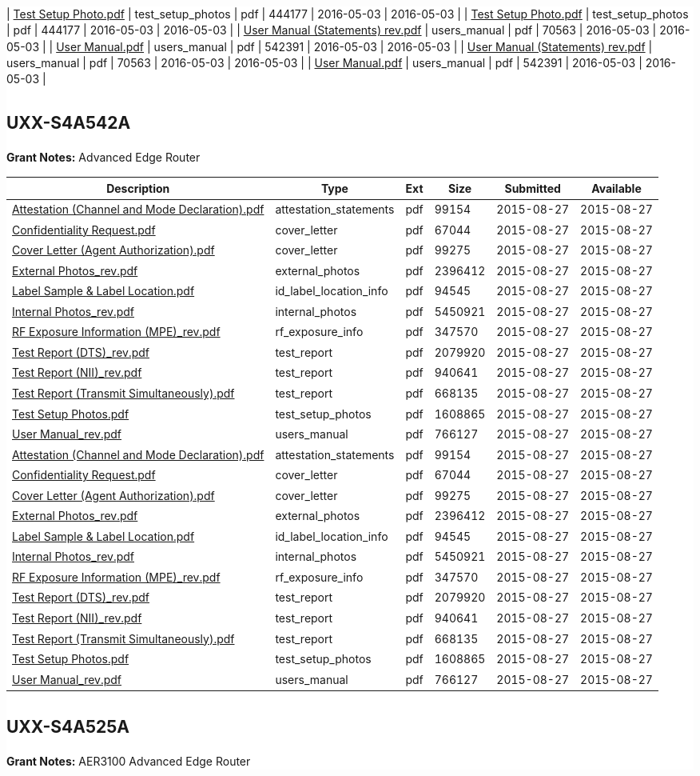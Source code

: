 | [Test Setup Photo.pdf](UXX-S3A616A/0283da85d9eba593c944692de99f2c28/2977977.pdf) | test_setup_photos | pdf | 444177 | 2016-05-03 | 2016-05-03 |
| [Test Setup Photo.pdf](UXX-S3A616A/0283da85d9eba593c944692de99f2c28/2977977.pdf) | test_setup_photos | pdf | 444177 | 2016-05-03 | 2016-05-03 |
| [User Manual (Statements) rev.pdf](UXX-S3A616A/0283da85d9eba593c944692de99f2c28/2977978.pdf) | users_manual | pdf | 70563 | 2016-05-03 | 2016-05-03 |
| [User Manual.pdf](UXX-S3A616A/0283da85d9eba593c944692de99f2c28/2977979.pdf) | users_manual | pdf | 542391 | 2016-05-03 | 2016-05-03 |
| [User Manual (Statements) rev.pdf](UXX-S3A616A/0283da85d9eba593c944692de99f2c28/2977978.pdf) | users_manual | pdf | 70563 | 2016-05-03 | 2016-05-03 |
| [User Manual.pdf](UXX-S3A616A/0283da85d9eba593c944692de99f2c28/2977979.pdf) | users_manual | pdf | 542391 | 2016-05-03 | 2016-05-03 |
## UXX-S4A542A
**Grant Notes:** Advanced Edge Router

| Description | Type | Ext | Size | Submitted | Available |
| ----------- | ---- | --- | ---- | --------- | --------- |
| [Attestation (Channel and Mode Declaration).pdf](UXX-S4A542A/80d9193da5400661a18f6a6aa5cf8c14/2727703.pdf) | attestation_statements | pdf | 99154 | 2015-08-27 | 2015-08-27 |
| [Confidentiality Request.pdf](UXX-S4A542A/80d9193da5400661a18f6a6aa5cf8c14/2727705.pdf) | cover_letter | pdf | 67044 | 2015-08-27 | 2015-08-27 |
| [Cover Letter (Agent Authorization).pdf](UXX-S4A542A/80d9193da5400661a18f6a6aa5cf8c14/2727706.pdf) | cover_letter | pdf | 99275 | 2015-08-27 | 2015-08-27 |
| [External Photos_rev.pdf](UXX-S4A542A/80d9193da5400661a18f6a6aa5cf8c14/2727707.pdf) | external_photos | pdf | 2396412 | 2015-08-27 | 2015-08-27 |
| [Label Sample & Label Location.pdf](UXX-S4A542A/80d9193da5400661a18f6a6aa5cf8c14/2727709.pdf) | id_label_location_info | pdf | 94545 | 2015-08-27 | 2015-08-27 |
| [Internal Photos_rev.pdf](UXX-S4A542A/80d9193da5400661a18f6a6aa5cf8c14/2727708.pdf) | internal_photos | pdf | 5450921 | 2015-08-27 | 2015-08-27 |
| [RF Exposure Information (MPE)_rev.pdf](UXX-S4A542A/80d9193da5400661a18f6a6aa5cf8c14/2727711.pdf) | rf_exposure_info | pdf | 347570 | 2015-08-27 | 2015-08-27 |
| [Test Report (DTS)_rev.pdf](UXX-S4A542A/80d9193da5400661a18f6a6aa5cf8c14/2727714.pdf) | test_report | pdf | 2079920 | 2015-08-27 | 2015-08-27 |
| [Test Report (NII)_rev.pdf](UXX-S4A542A/80d9193da5400661a18f6a6aa5cf8c14/2727715.pdf) | test_report | pdf | 940641 | 2015-08-27 | 2015-08-27 |
| [Test Report (Transmit Simultaneously).pdf](UXX-S4A542A/80d9193da5400661a18f6a6aa5cf8c14/2727716.pdf) | test_report | pdf | 668135 | 2015-08-27 | 2015-08-27 |
| [Test Setup Photos.pdf](UXX-S4A542A/80d9193da5400661a18f6a6aa5cf8c14/2727717.pdf) | test_setup_photos | pdf | 1608865 | 2015-08-27 | 2015-08-27 |
| [User Manual_rev.pdf](UXX-S4A542A/80d9193da5400661a18f6a6aa5cf8c14/2727718.pdf) | users_manual | pdf | 766127 | 2015-08-27 | 2015-08-27 |
| [Attestation (Channel and Mode Declaration).pdf](UXX-S4A542A/0862211b9de35d35167c95ede74e6248/2727703.pdf) | attestation_statements | pdf | 99154 | 2015-08-27 | 2015-08-27 |
| [Confidentiality Request.pdf](UXX-S4A542A/0862211b9de35d35167c95ede74e6248/2727705.pdf) | cover_letter | pdf | 67044 | 2015-08-27 | 2015-08-27 |
| [Cover Letter (Agent Authorization).pdf](UXX-S4A542A/0862211b9de35d35167c95ede74e6248/2727706.pdf) | cover_letter | pdf | 99275 | 2015-08-27 | 2015-08-27 |
| [External Photos_rev.pdf](UXX-S4A542A/0862211b9de35d35167c95ede74e6248/2727707.pdf) | external_photos | pdf | 2396412 | 2015-08-27 | 2015-08-27 |
| [Label Sample & Label Location.pdf](UXX-S4A542A/0862211b9de35d35167c95ede74e6248/2727709.pdf) | id_label_location_info | pdf | 94545 | 2015-08-27 | 2015-08-27 |
| [Internal Photos_rev.pdf](UXX-S4A542A/0862211b9de35d35167c95ede74e6248/2727708.pdf) | internal_photos | pdf | 5450921 | 2015-08-27 | 2015-08-27 |
| [RF Exposure Information (MPE)_rev.pdf](UXX-S4A542A/0862211b9de35d35167c95ede74e6248/2727711.pdf) | rf_exposure_info | pdf | 347570 | 2015-08-27 | 2015-08-27 |
| [Test Report (DTS)_rev.pdf](UXX-S4A542A/0862211b9de35d35167c95ede74e6248/2727714.pdf) | test_report | pdf | 2079920 | 2015-08-27 | 2015-08-27 |
| [Test Report (NII)_rev.pdf](UXX-S4A542A/0862211b9de35d35167c95ede74e6248/2727715.pdf) | test_report | pdf | 940641 | 2015-08-27 | 2015-08-27 |
| [Test Report (Transmit Simultaneously).pdf](UXX-S4A542A/0862211b9de35d35167c95ede74e6248/2727716.pdf) | test_report | pdf | 668135 | 2015-08-27 | 2015-08-27 |
| [Test Setup Photos.pdf](UXX-S4A542A/0862211b9de35d35167c95ede74e6248/2727717.pdf) | test_setup_photos | pdf | 1608865 | 2015-08-27 | 2015-08-27 |
| [User Manual_rev.pdf](UXX-S4A542A/0862211b9de35d35167c95ede74e6248/2727718.pdf) | users_manual | pdf | 766127 | 2015-08-27 | 2015-08-27 |
## UXX-S4A525A
**Grant Notes:** AER3100 Advanced Edge Router
